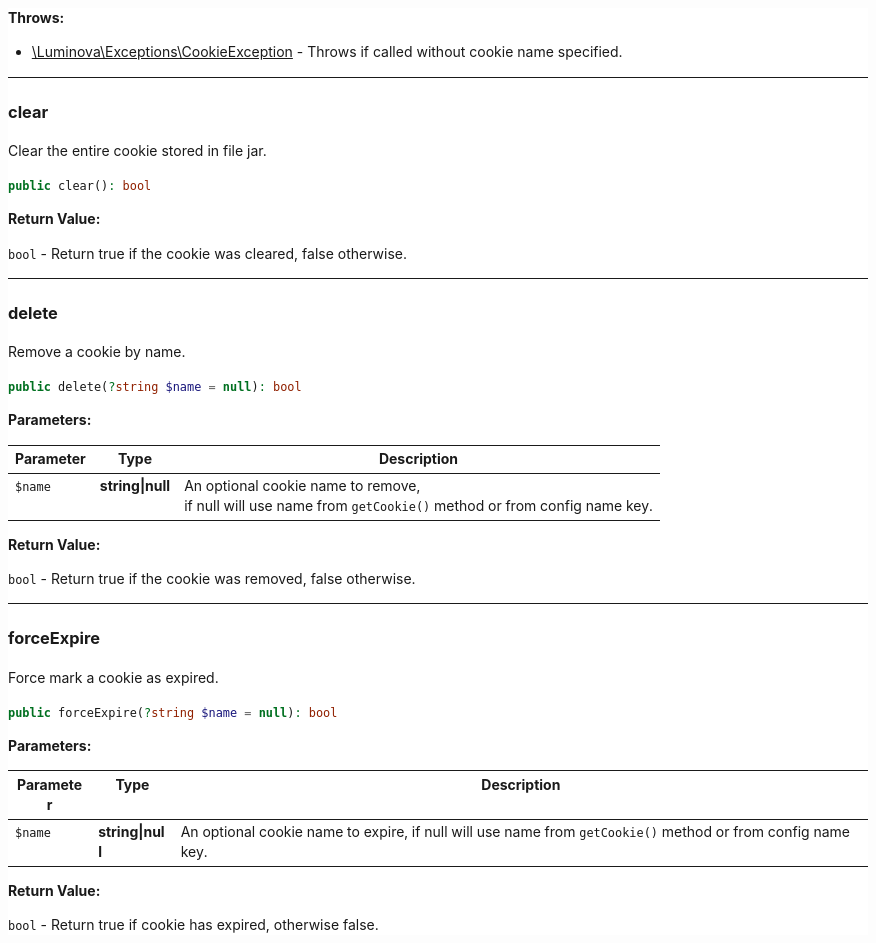 **Throws:**

- [\Luminova\Exceptions\CookieException](/running/exceptions.md#cookieexception) - Throws if called without cookie name specified.

***

### clear

Clear the entire cookie stored in file jar.

```php
public clear(): bool
```

**Return Value:**

`bool` - Return true if the cookie was cleared, false otherwise.

***

### delete

Remove a cookie by name.

```php
public delete(?string $name = null): bool
```

**Parameters:**

| Parameter | Type | Description |
|-----------|------|-------------|
| `$name` | **string&#124;null** | An optional cookie name to remove,<br />if null will use name from `getCookie()` method or from config name key. |

**Return Value:**

`bool` - Return true if the cookie was removed, false otherwise.

***

### forceExpire

Force mark a cookie as expired.

```php
public forceExpire(?string $name = null): bool
```

**Parameters:**

| Parameter | Type | Description |
|-----------|------|-------------|
| `$name` | **string\|null** | An optional cookie name to expire, if null will use name from `getCookie()` method or from config name key. |

**Return Value:**

`bool` - Return true if cookie has expired, otherwise false.
